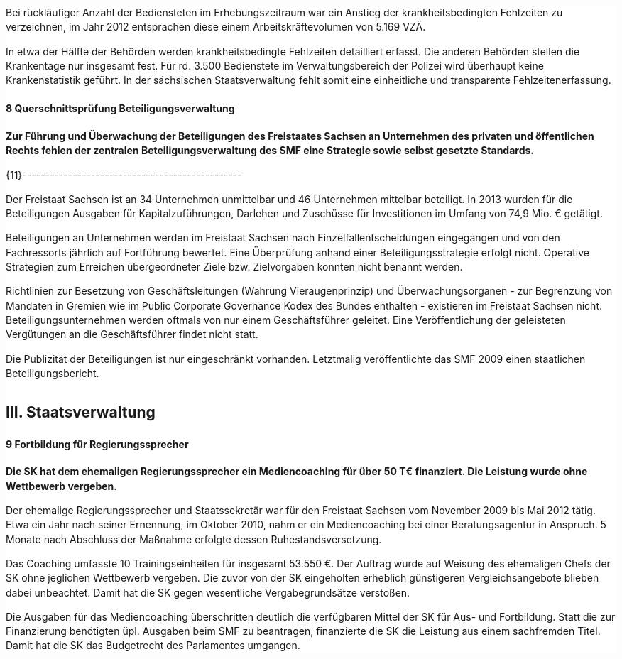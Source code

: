 Bei rückläufiger Anzahl der Bediensteten im Erhebungszeitraum war ein Anstieg der krankheitsbedingten Fehlzeiten zu verzeichnen, im Jahr 2012 entsprachen diese einem Arbeitskräftevolumen von 5.169 VZÄ.

In etwa der Hälfte der Behörden werden krankheitsbedingte Fehlzeiten detailliert erfasst. Die anderen Behörden stellen die Krankentage nur insgesamt fest. Für rd. 3.500 Bedienstete im Verwaltungsbereich der Polizei wird überhaupt keine Krankenstatistik geführt. In der sächsischen Staatsverwaltung fehlt somit eine einheitliche und transparente Fehlzeitenerfassung.

#### **8 Querschnittsprüfung Beteiligungsverwaltung**

**Zur Führung und Überwachung der Beteiligungen des Freistaates Sachsen an Unternehmen des privaten und öffentlichen Rechts fehlen der zentralen Beteiligungsverwaltung des SMF eine Strategie sowie selbst gesetzte Standards.**

{11}------------------------------------------------

Der Freistaat Sachsen ist an 34 Unternehmen unmittelbar und 46 Unternehmen mittelbar beteiligt. In 2013 wurden für die Beteiligungen Ausgaben für Kapitalzuführungen, Darlehen und Zuschüsse für Investitionen im Umfang von 74,9 Mio. € getätigt.

Beteiligungen an Unternehmen werden im Freistaat Sachsen nach Einzelfallentscheidungen eingegangen und von den Fachressorts jährlich auf Fortführung bewertet. Eine Überprüfung anhand einer Beteiligungsstrategie erfolgt nicht. Operative Strategien zum Erreichen übergeordneter Ziele bzw. Zielvorgaben konnten nicht benannt werden.

Richtlinien zur Besetzung von Geschäftsleitungen (Wahrung Vieraugenprinzip) und Überwachungsorganen - zur Begrenzung von Mandaten in Gremien wie im Public Corporate Governance Kodex des Bundes enthalten - existieren im Freistaat Sachsen nicht. Beteiligungsunternehmen werden oftmals von nur einem Geschäftsführer geleitet. Eine Veröffentlichung der geleisteten Vergütungen an die Geschäftsführer findet nicht statt.

Die Publizität der Beteiligungen ist nur eingeschränkt vorhanden. Letztmalig veröffentlichte das SMF 2009 einen staatlichen Beteiligungsbericht.

## III. Staatsverwaltung

#### **9 Fortbildung für Regierungssprecher**

**Die SK hat dem ehemaligen Regierungssprecher ein Mediencoaching für über 50 T€ finanziert. Die Leistung wurde ohne Wettbewerb vergeben.**

Der ehemalige Regierungssprecher und Staatssekretär war für den Freistaat Sachsen vom November 2009 bis Mai 2012 tätig. Etwa ein Jahr nach seiner Ernennung, im Oktober 2010, nahm er ein Mediencoaching bei einer Beratungsagentur in Anspruch. 5 Monate nach Abschluss der Maßnahme erfolgte dessen Ruhestandsversetzung.

Das Coaching umfasste 10 Trainingseinheiten für insgesamt 53.550 €. Der Auftrag wurde auf Weisung des ehemaligen Chefs der SK ohne jeglichen Wettbewerb vergeben. Die zuvor von der SK eingeholten erheblich günstigeren Vergleichsangebote blieben dabei unbeachtet. Damit hat die SK gegen wesentliche Vergabegrundsätze verstoßen.

Die Ausgaben für das Mediencoaching überschritten deutlich die verfügbaren Mittel der SK für Aus- und Fortbildung. Statt die zur Finanzierung benötigten üpl. Ausgaben beim SMF zu beantragen, finanzierte die SK die Leistung aus einem sachfremden Titel. Damit hat die SK das Budgetrecht des Parlamentes umgangen.
